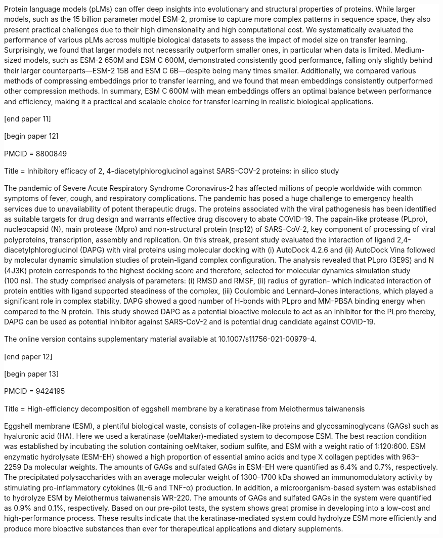 Protein language models (pLMs) can offer deep insights into evolutionary and structural properties of proteins. While larger models, such as the 15 billion parameter model ESM-2, promise to capture more complex patterns in sequence space, they also present practical challenges due to their high dimensionality and high computational cost. We systematically evaluated the performance of various pLMs across multiple biological datasets to assess the impact of model size on transfer learning. Surprisingly, we found that larger models not necessarily outperform smaller ones, in particular when data is limited. Medium-sized models, such as ESM-2 650M and ESM C 600M, demonstrated consistently good performance, falling only slightly behind their larger counterparts—ESM-2 15B and ESM C 6B—despite being many times smaller. Additionally, we compared various methods of compressing embeddings prior to transfer learning, and we found that mean embeddings consistently outperformed other compression methods. In summary, ESM C 600M with mean embeddings offers an optimal balance between performance and efficiency, making it a practical and scalable choice for transfer learning in realistic biological applications.

[end paper 11]

[begin paper 12]

PMCID = 8800849

Title = Inhibitory efficacy of 2, 4-diacetylphloroglucinol against SARS-COV-2 proteins: in silico study

The pandemic of Severe Acute Respiratory Syndrome Coronavirus-2 has affected millions of people worldwide with common symptoms of fever, cough, and respiratory complications. The pandemic has posed a huge challenge to emergency health services due to unavailability of potent therapeutic drugs. The proteins associated with the viral pathogenesis has been identified as suitable targets for drug design and warrants effective drug discovery to abate COVID-19. The papain-like protease (PLpro), nucleocapsid (N), main protease (Mpro) and non-structural protein (nsp12) of SARS-CoV-2, key component of processing of viral polyproteins, transcription, assembly and replication. On this streak, present study evaluated the interaction of ligand 2,4-diacetylphloroglucinol (DAPG) with viral proteins using molecular docking with (i) AutoDock 4.2.6 and (ii) AutoDock Vina followed by molecular dynamic simulation studies of protein-ligand complex configuration. The analysis revealed that PLpro (3E9S) and N (4J3K) protein corresponds to the highest docking score and therefore, selected for molecular dynamics simulation study (100 ns). The study comprised analysis of parameters: (i) RMSD and RMSF, (ii) radius of gyration- which indicated interaction of protein entities with ligand supported steadiness of the complex, (iii) Coulombic and Lennard–Jones interactions, which played a significant role in complex stability. DAPG showed a good number of H-bonds with PLpro and MM-PBSA binding energy when compared to the N protein. This study showed DAPG as a potential bioactive molecule to act as an inhibitor for the PLpro thereby, DAPG can be used as potential inhibitor against SARS-CoV-2 and is potential drug candidate against COVID-19.

The online version contains supplementary material available at 10.1007/s11756-021-00979-4.

[end paper 12]

[begin paper 13]

PMCID = 9424195

Title = High-efficiency decomposition of eggshell membrane by a keratinase from Meiothermus taiwanensis

Eggshell membrane (ESM), a plentiful biological waste, consists of collagen-like proteins and glycosaminoglycans (GAGs) such as hyaluronic acid (HA). Here we used a keratinase (oeMtaker)-mediated system to decompose ESM. The best reaction condition was established by incubating the solution containing oeMtaker, sodium sulfite, and ESM with a weight ratio of 1:120:600. ESM enzymatic hydrolysate (ESM-EH) showed a high proportion of essential amino acids and type X collagen peptides with 963–2259 Da molecular weights. The amounts of GAGs and sulfated GAGs in ESM-EH were quantified as 6.4% and 0.7%, respectively. The precipitated polysaccharides with an average molecular weight of 1300–1700 kDa showed an immunomodulatory activity by stimulating pro-inflammatory cytokines (IL-6 and TNF-α) production. In addition, a microorganism-based system was established to hydrolyze ESM by Meiothermus taiwanensis WR-220. The amounts of GAGs and sulfated GAGs in the system were quantified as 0.9% and 0.1%, respectively. Based on our pre-pilot tests, the system shows great promise in developing into a low-cost and high-performance process. These results indicate that the keratinase-mediated system could hydrolyze ESM more efficiently and produce more bioactive substances than ever for therapeutical applications and dietary supplements.

